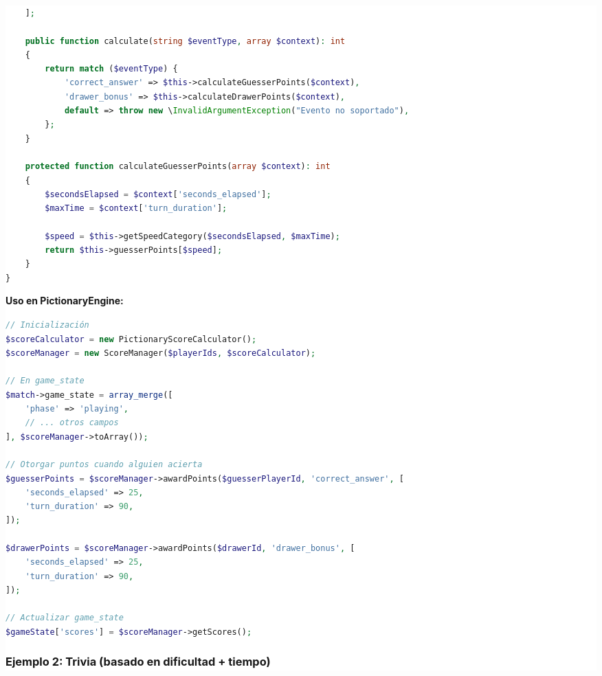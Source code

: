```php
    ];

    public function calculate(string $eventType, array $context): int
    {
        return match ($eventType) {
            'correct_answer' => $this->calculateGuesserPoints($context),
            'drawer_bonus' => $this->calculateDrawerPoints($context),
            default => throw new \InvalidArgumentException("Evento no soportado"),
        };
    }

    protected function calculateGuesserPoints(array $context): int
    {
        $secondsElapsed = $context['seconds_elapsed'];
        $maxTime = $context['turn_duration'];

        $speed = $this->getSpeedCategory($secondsElapsed, $maxTime);
        return $this->guesserPoints[$speed];
    }
}
```

**Uso en PictionaryEngine:**
```php
// Inicialización
$scoreCalculator = new PictionaryScoreCalculator();
$scoreManager = new ScoreManager($playerIds, $scoreCalculator);

// En game_state
$match->game_state = array_merge([
    'phase' => 'playing',
    // ... otros campos
], $scoreManager->toArray());

// Otorgar puntos cuando alguien acierta
$guesserPoints = $scoreManager->awardPoints($guesserPlayerId, 'correct_answer', [
    'seconds_elapsed' => 25,
    'turn_duration' => 90,
]);

$drawerPoints = $scoreManager->awardPoints($drawerId, 'drawer_bonus', [
    'seconds_elapsed' => 25,
    'turn_duration' => 90,
]);

// Actualizar game_state
$gameState['scores'] = $scoreManager->getScores();
```

### Ejemplo 2: Trivia (basado en dificultad + tiempo)
